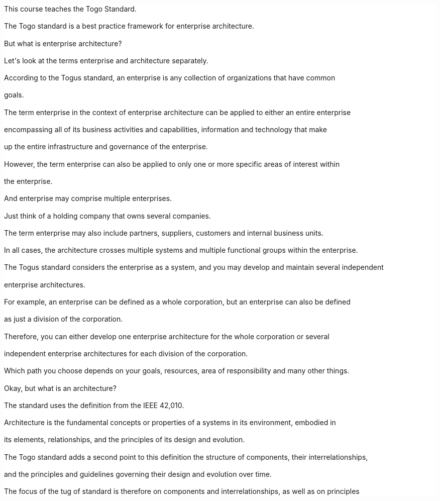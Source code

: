 This course teaches the Togo Standard.

The Togo standard is a best practice framework for enterprise architecture.

But what is enterprise architecture?

Let's look at the terms enterprise and architecture separately.

According to the Togus standard, an enterprise is any collection of organizations that have common

goals.

The term enterprise in the context of enterprise architecture can be applied to either an entire enterprise

encompassing all of its business activities and capabilities, information and technology that make

up the entire infrastructure and governance of the enterprise.

However, the term enterprise can also be applied to only one or more specific areas of interest within

the enterprise.

And enterprise may comprise multiple enterprises.

Just think of a holding company that owns several companies.

The term enterprise may also include partners, suppliers, customers and internal business units.

In all cases, the architecture crosses multiple systems and multiple functional groups within the enterprise.

The Togus standard considers the enterprise as a system, and you may develop and maintain several independent

enterprise architectures.

For example, an enterprise can be defined as a whole corporation, but an enterprise can also be defined

as just a division of the corporation.

Therefore, you can either develop one enterprise architecture for the whole corporation or several

independent enterprise architectures for each division of the corporation.

Which path you choose depends on your goals, resources, area of responsibility and many other things.

Okay, but what is an architecture?

The standard uses the definition from the IEEE 42,010.

Architecture is the fundamental concepts or properties of a systems in its environment, embodied in

its elements, relationships, and the principles of its design and evolution.

The Togo standard adds a second point to this definition the structure of components, their interrelationships,

and the principles and guidelines governing their design and evolution over time.

The focus of the tug of standard is therefore on components and interrelationships, as well as on principles
